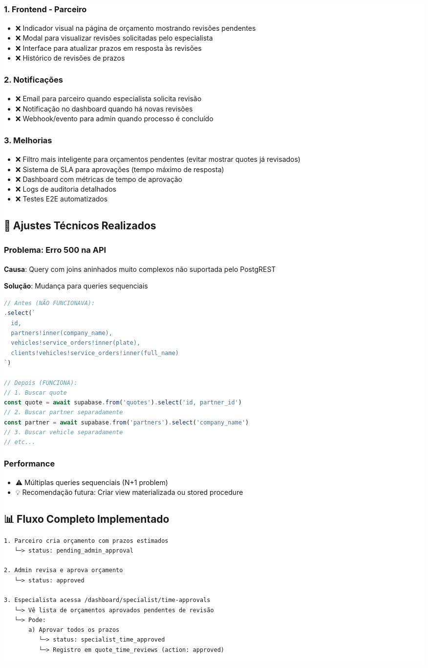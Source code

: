 ### 1. Frontend - Parceiro
- ❌ Indicador visual na página de orçamento mostrando revisões pendentes
- ❌ Modal para visualizar revisões solicitadas pelo especialista
- ❌ Interface para atualizar prazos em resposta às revisões
- ❌ Histórico de revisões de prazos

### 2. Notificações
- ❌ Email para parceiro quando especialista solicita revisão
- ❌ Notificação no dashboard quando há novas revisões
- ❌ Webhook/evento para admin quando processo é concluído

### 3. Melhorias
- ❌ Filtro mais inteligente para orçamentos pendentes (evitar mostrar quotes já revisados)
- ❌ Sistema de SLA para aprovações (tempo máximo de resposta)
- ❌ Dashboard com métricas de tempo de aprovação
- ❌ Logs de auditoria detalhados
- ❌ Testes E2E automatizados

## 🔧 Ajustes Técnicos Realizados

### Problema: Erro 500 na API
**Causa**: Query com joins aninhados muito complexos não suportada pelo PostgREST

**Solução**: Mudança para queries sequenciais
```typescript
// Antes (NÃO FUNCIONAVA):
.select(`
  id,
  partners!inner(company_name),
  vehicles!service_orders!inner(plate),
  clients!vehicles!service_orders!inner(full_name)
`)

// Depois (FUNCIONA):
// 1. Buscar quote
const quote = await supabase.from('quotes').select('id, partner_id')
// 2. Buscar partner separadamente
const partner = await supabase.from('partners').select('company_name')
// 3. Buscar vehicle separadamente
// etc...
```

### Performance
- ⚠️ Múltiplas queries sequenciais (N+1 problem)
- 💡 Recomendação futura: Criar view materializada ou stored procedure

## 📊 Fluxo Completo Implementado

```
1. Parceiro cria orçamento com prazos estimados
   └─> status: pending_admin_approval

2. Admin revisa e aprova orçamento
   └─> status: approved

3. Especialista acessa /dashboard/specialist/time-approvals
   └─> Vê lista de orçamentos aprovados pendentes de revisão
   └─> Pode:
       a) Aprovar todos os prazos
          └─> status: specialist_time_approved
          └─> Registro em quote_time_reviews (action: approved)
       
```